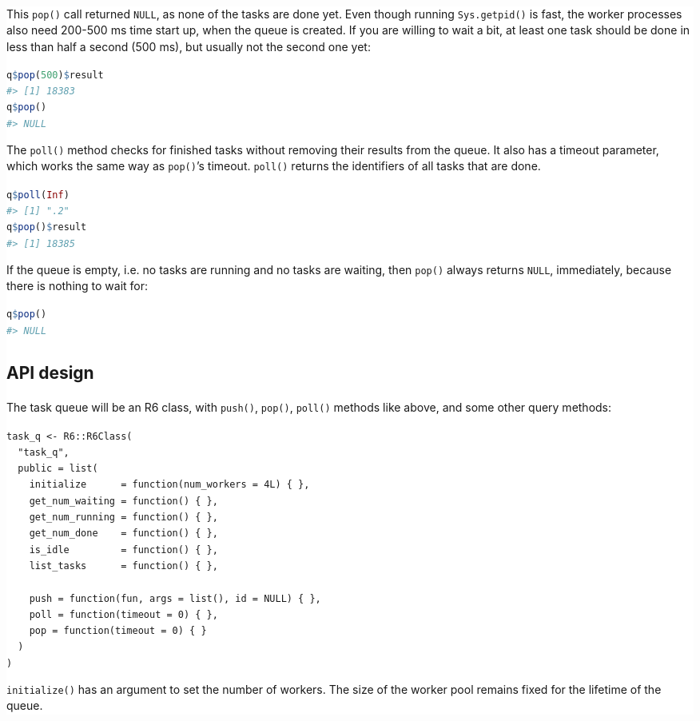 This `pop()` call returned `NULL`, as none of the tasks are done yet. Even though running `Sys.getpid()` is fast, the worker processes also need 200-500 ms time start up, when the queue is created. If you are willing to wait a bit, at least one task should be done in less than half a second (500 ms), but usually not the second one yet:

```R
q$pop(500)$result
#> [1] 18383
q$pop()
#> NULL
```

The `poll()` method checks for finished tasks without removing their results from the queue. It also has a timeout parameter, which works the same way as `pop()`’s timeout. `poll()` returns the identifiers of all tasks that are done.

```R
q$poll(Inf)
#> [1] ".2"
q$pop()$result
#> [1] 18385
```

If the queue is empty, i.e. no tasks are running and no tasks are waiting, then `pop()` always returns `NULL`, immediately, because there is nothing to wait for:

```R
q$pop()
#> NULL
```

## API design

The task queue will be an R6 class, with `push()`, `pop()`, `poll()` methods like above, and some other query methods:

```
task_q <- R6::R6Class(
  "task_q",
  public = list(
    initialize      = function(num_workers = 4L) { },
    get_num_waiting = function() { },
    get_num_running = function() { },
    get_num_done    = function() { },
    is_idle         = function() { },
    list_tasks      = function() { },

    push = function(fun, args = list(), id = NULL) { },
    poll = function(timeout = 0) { },
    pop = function(timeout = 0) { }
  )
)
```

`initialize()` has an argument to set the number of workers. The size of the worker pool remains fixed for the lifetime of the queue.
